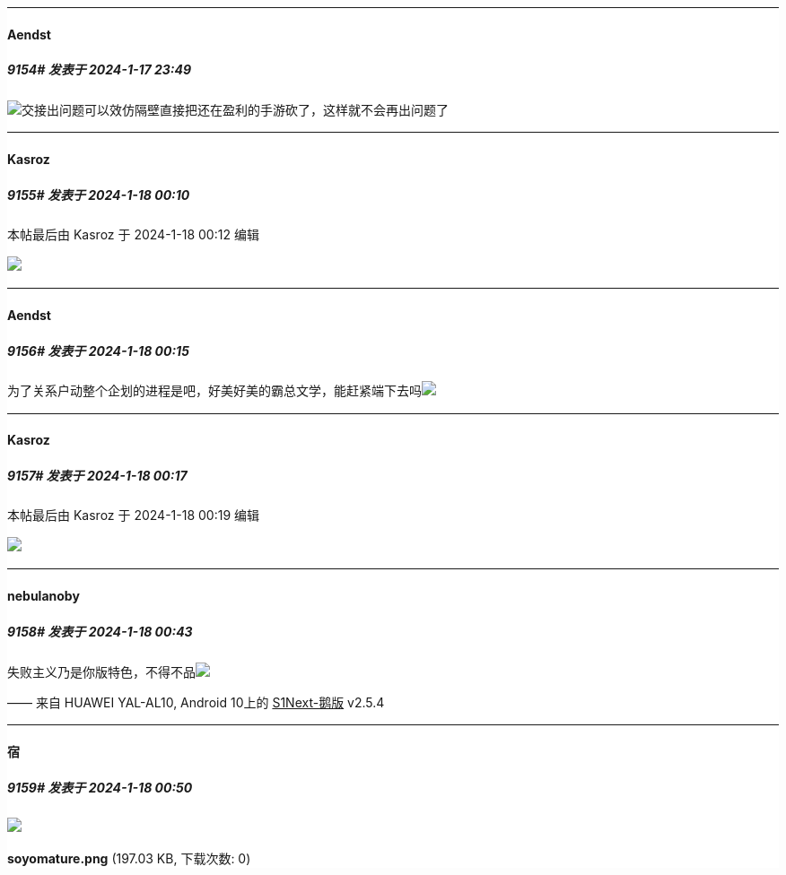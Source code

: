 *****

####  Aendst  
##### 9154#       发表于 2024-1-17 23:49

<img src="https://static.saraba1st.com/image/smiley/face2017/067.png" referrerpolicy="no-referrer">交接出问题可以效仿隔壁直接把还在盈利的手游砍了，这样就不会再出问题了


*****

####  Kasroz  
##### 9155#       发表于 2024-1-18 00:10

 本帖最后由 Kasroz 于 2024-1-18 00:12 编辑 

<img src="https://static.saraba1st.com/image/smiley/face2017/169.gif" referrerpolicy="no-referrer">


*****

####  Aendst  
##### 9156#       发表于 2024-1-18 00:15

为了关系户动整个企划的进程是吧，好美好美的霸总文学，能赶紧端下去吗<img src="https://static.saraba1st.com/image/smiley/face2017/067.png" referrerpolicy="no-referrer">

*****

####  Kasroz  
##### 9157#       发表于 2024-1-18 00:17

 本帖最后由 Kasroz 于 2024-1-18 00:19 编辑 

<img src="https://static.saraba1st.com/image/smiley/face2017/169.gif" referrerpolicy="no-referrer">


*****

####  nebulanoby  
##### 9158#       发表于 2024-1-18 00:43

失败主义乃是你版特色，不得不品<img src="https://static.saraba1st.com/image/smiley/face2017/065.png" referrerpolicy="no-referrer">

—— 来自 HUAWEI YAL-AL10, Android 10上的 [S1Next-鹅版](https://github.com/ykrank/S1-Next/releases) v2.5.4

*****

####  宿  
##### 9159#       发表于 2024-1-18 00:50

<img src="https://img.saraba1st.com/forum/202401/18/005012mfcpcuy7q5trhttz.png" referrerpolicy="no-referrer">

<strong>soyomature.png</strong> (197.03 KB, 下载次数: 0)
